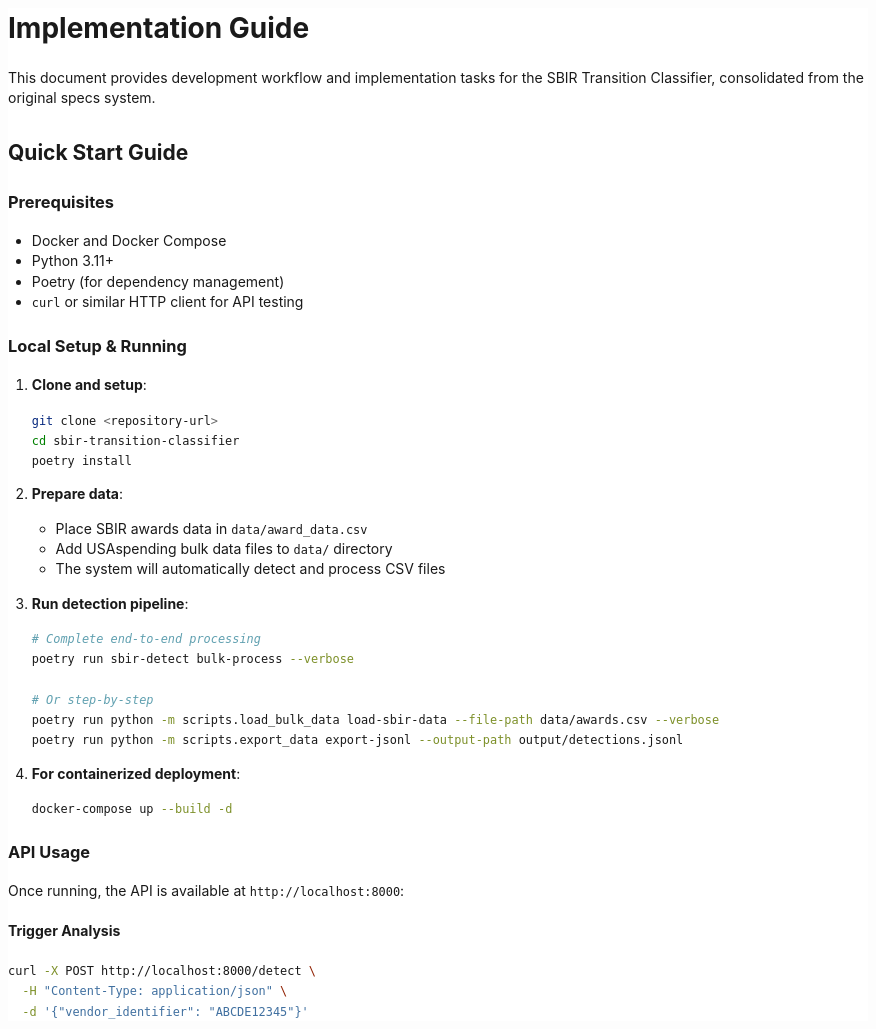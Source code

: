 # Implementation Guide

This document provides development workflow and implementation tasks for the SBIR Transition Classifier, consolidated from the original specs system.

## Quick Start Guide

### Prerequisites
- Docker and Docker Compose
- Python 3.11+
- Poetry (for dependency management)
- `curl` or similar HTTP client for API testing

### Local Setup & Running

1. **Clone and setup**:
   ```bash
   git clone <repository-url>
   cd sbir-transition-classifier
   poetry install
   ```

2. **Prepare data**:
   - Place SBIR awards data in `data/award_data.csv`
   - Add USAspending bulk data files to `data/` directory
   - The system will automatically detect and process CSV files

3. **Run detection pipeline**:
   ```bash
   # Complete end-to-end processing
   poetry run sbir-detect bulk-process --verbose
   
   # Or step-by-step
   poetry run python -m scripts.load_bulk_data load-sbir-data --file-path data/awards.csv --verbose
   poetry run python -m scripts.export_data export-jsonl --output-path output/detections.jsonl
   ```

4. **For containerized deployment**:
   ```bash
   docker-compose up --build -d
   ```

### API Usage

Once running, the API is available at `http://localhost:8000`:

#### Trigger Analysis
```bash
curl -X POST http://localhost:8000/detect \
  -H "Content-Type: application/json" \
  -d '{"vendor_identifier": "ABCDE12345"}'
```
